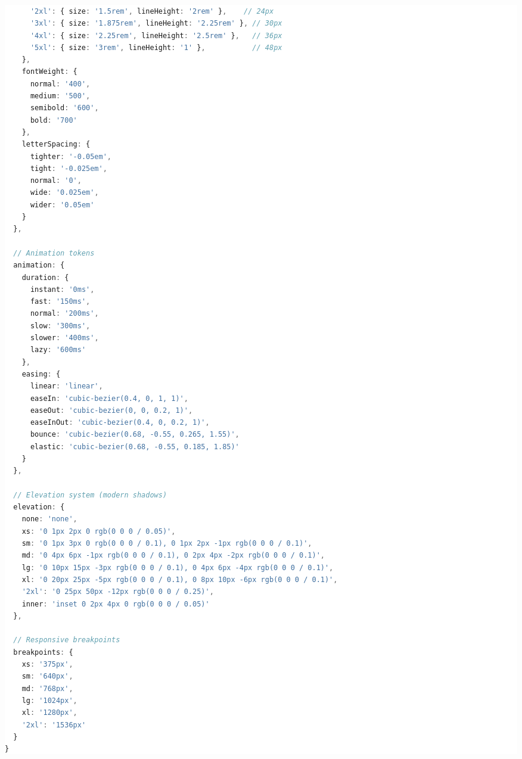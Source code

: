 ```typescript
      '2xl': { size: '1.5rem', lineHeight: '2rem' },    // 24px
      '3xl': { size: '1.875rem', lineHeight: '2.25rem' }, // 30px
      '4xl': { size: '2.25rem', lineHeight: '2.5rem' },   // 36px
      '5xl': { size: '3rem', lineHeight: '1' },           // 48px
    },
    fontWeight: {
      normal: '400',
      medium: '500',
      semibold: '600',
      bold: '700'
    },
    letterSpacing: {
      tighter: '-0.05em',
      tight: '-0.025em',
      normal: '0',
      wide: '0.025em',
      wider: '0.05em'
    }
  },
  
  // Animation tokens
  animation: {
    duration: {
      instant: '0ms',
      fast: '150ms',
      normal: '200ms',
      slow: '300ms',
      slower: '400ms',
      lazy: '600ms'
    },
    easing: {
      linear: 'linear',
      easeIn: 'cubic-bezier(0.4, 0, 1, 1)',
      easeOut: 'cubic-bezier(0, 0, 0.2, 1)',
      easeInOut: 'cubic-bezier(0.4, 0, 0.2, 1)',
      bounce: 'cubic-bezier(0.68, -0.55, 0.265, 1.55)',
      elastic: 'cubic-bezier(0.68, -0.55, 0.185, 1.85)'
    }
  },
  
  // Elevation system (modern shadows)
  elevation: {
    none: 'none',
    xs: '0 1px 2px 0 rgb(0 0 0 / 0.05)',
    sm: '0 1px 3px 0 rgb(0 0 0 / 0.1), 0 1px 2px -1px rgb(0 0 0 / 0.1)',
    md: '0 4px 6px -1px rgb(0 0 0 / 0.1), 0 2px 4px -2px rgb(0 0 0 / 0.1)',
    lg: '0 10px 15px -3px rgb(0 0 0 / 0.1), 0 4px 6px -4px rgb(0 0 0 / 0.1)',
    xl: '0 20px 25px -5px rgb(0 0 0 / 0.1), 0 8px 10px -6px rgb(0 0 0 / 0.1)',
    '2xl': '0 25px 50px -12px rgb(0 0 0 / 0.25)',
    inner: 'inset 0 2px 4px 0 rgb(0 0 0 / 0.05)'
  },
  
  // Responsive breakpoints
  breakpoints: {
    xs: '375px',
    sm: '640px',
    md: '768px',
    lg: '1024px',
    xl: '1280px',
    '2xl': '1536px'
  }
}
```